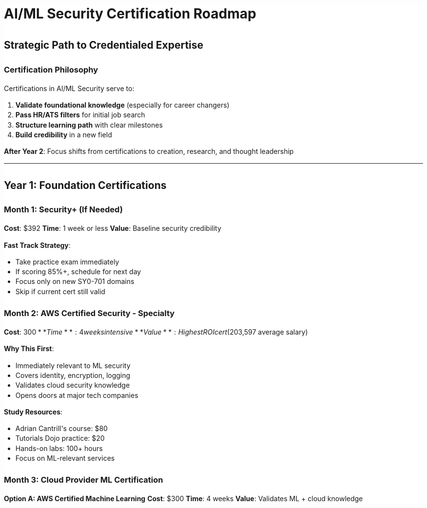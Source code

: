 # AI/ML Security Certification Roadmap
## Strategic Path to Credentialed Expertise

### Certification Philosophy
Certifications in AI/ML Security serve to:
1. **Validate foundational knowledge** (especially for career changers)
2. **Pass HR/ATS filters** for initial job search
3. **Structure learning path** with clear milestones
4. **Build credibility** in a new field

**After Year 2**: Focus shifts from certifications to creation, research, and thought leadership

---

## Year 1: Foundation Certifications

### Month 1: Security+ (If Needed)
**Cost**: $392
**Time**: 1 week or less
**Value**: Baseline security credibility

**Fast Track Strategy**:
- Take practice exam immediately
- If scoring 85%+, schedule for next day
- Focus only on new SY0-701 domains
- Skip if current cert still valid

### Month 2: AWS Certified Security - Specialty
**Cost**: $300
**Time**: 4 weeks intensive
**Value**: Highest ROI cert ($203,597 average salary)

**Why This First**:
- Immediately relevant to ML security
- Covers identity, encryption, logging
- Validates cloud security knowledge
- Opens doors at major tech companies

**Study Resources**:
- Adrian Cantrill's course: $80
- Tutorials Dojo practice: $20
- Hands-on labs: 100+ hours
- Focus on ML-relevant services

### Month 3: Cloud Provider ML Certification

**Option A: AWS Certified Machine Learning**
**Cost**: $300
**Time**: 4 weeks
**Value**: Validates ML + cloud knowledge

